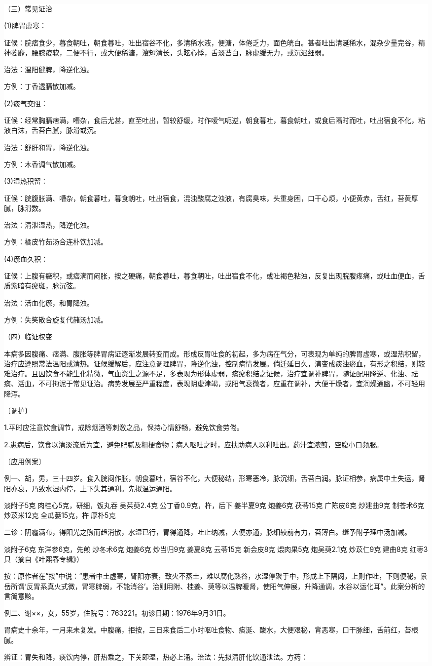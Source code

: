 （三）常见证治

(1)脾胃虚寒：

证候：脘痞食少，暮食朝吐，朝食暮吐，吐出宿谷不化，多清稀水液，便溏，体倦乏力，面色㿠白。甚者吐出清涎稀水，混杂少量完谷，精神萎靡，腰膝痠软，二便不行，或大便稀溏，溲短清长，头眩心悸，舌淡苔白，脉虚缓无力，或沉迟细弱。

治法：温阳健脾，降逆化浊。

方例：丁香透膈散加减。

(2)痰气交阻：

证候：经常胸膈痞满，嘈杂，食后尤甚，直至吐出，暂较舒缓，时作嗳气呃逆，朝食暮吐，暮食朝吐，或食后隔时而吐，吐出宿食不化，粘液白沫，舌苔白腻，脉滑或沉。

治法：舒肝和胃，降逆化浊。

方例：木香调气散加减。

(3)湿热积留：

证候：脘腹胀满、嘈杂，朝食暮吐，暮食朝吐，吐出宿食，混浊酸腐之浊液，有腐臭味，头重身困，口干心烦，小便黄赤，舌红，苔黄厚腻，脉滑数。

治法：清泄湿热，降逆化浊。

方例：橘皮竹茹汤合连朴饮加减。

(4)瘀血久积：

证候：上腹有癥积，或痞满而闷胀，按之硬痛，朝食暮吐，暮食朝吐，吐出宿食不化，或吐褐色粘浊，反复出现脘腹疼痛，或吐血便血，舌质紫暗有瘀斑，脉沉弦。

治法：活血化瘀，和胃降浊。

方例：失笑散合旋复代赭汤加减。

（四）临证权变

本病多因腹痛、痞满、腹胀等脾胃病证逐渐发展转变而成。形成反胃吐食的初起，多为病在气分，可表现为单纯的脾胃虚寒，或湿热积留，治疗应遵照常法温阳或清热。证候缓解后，应注意调理脾胃，降逆化浊，控制病情发展。倘迁延日久，演变成痰浊瘀血，有形之积结，则较难治疗。且因饮食不能生化精微，气血资生之源不足，多表现为形体虚弱，痰瘀积结之证候，治疗宜调补脾胃，随证配用降逆、化浊、祛痰、活血，不可拘泥于常见证治。病势发展至严重程度，表现阴虚津竭，或阳气衰微者，应重在调补，大便干燥者，宜润燥通幽，不可轻用降泻。

〔调护〕

1.平时应注意饮食调节，戒除烟酒等刺激之品，保持心情舒畅，避免饮食劳倦。

2.患病后，饮食以清淡流质为宜，避免肥腻及粗梗食物；病人呕吐之时，应扶助病人以利吐出。药汁宜浓煎，空腹小口频服。

〔应用例案〕

例一、胡，男，三十四岁。食入脘闷作胀，朝食暮吐，宿谷不化，大便秘结，形寒恶冷，脉沉细，舌苔白润。脉证相参，病属中土失运，肾阳亦衰，乃致水湿内停，上下失其通利。先拟温运通阳。

淡附子5克 肉桂心5克，研细，饭丸吞 吴茱萸2.4克 公丁香0.9克，杵，后下 姜半夏9克 炮姜6克 茯苓15克 广陈皮6克 炒建曲9克 制苍术6克 炒苡米12克 全瓜蒌15克，杵 厚朴5克

二诊：阴霾满布，得阳光之煦而趋消散，水湿已行，胃得通降，吐止纳减，大便亦通，脉细较前有力，苔薄白。继予附子理中汤加减。

淡附子6克 东洋参6克，先煎 炒冬术6克 炮姜6克 炒当归9克 姜夏8克 云苓15克 新会皮8克 煨肉果5克 炮吴萸2.1克 炒苡仁9克 建曲8克 红枣3只（摘自《叶熙春专辑》）

按：原作者在“按”中说：“患者中土虚寒，肾阳亦衰，致火不蒸土，难以腐化熟谷，水湿停聚于中，形成上下隔阂，上则作吐，下则便秘。景岳所谓‘反胃系真火式微，胃寒脾弱，不能消谷’。治则用附、桂姜、萸等以温脾暖肾，使阳气伸展，升降通调，水谷以运化耳”。此案分析的言简意赅。

例二、谢××，女，55岁，住院号：763221。初诊日期：1976年9月31日。

胃病史十余年，一月来未复发。中腹痛，拒按，三日来食后二小时呕吐食物、痰涎、酸水，大便艰秘，背恶寒，口干脉细，舌前红，苔根腻。

辨证：胃失和降，痰饮内停，肝热乘之，下关即湿，热必上涌。治法：先拟清肝化饮通泄法。方药：
